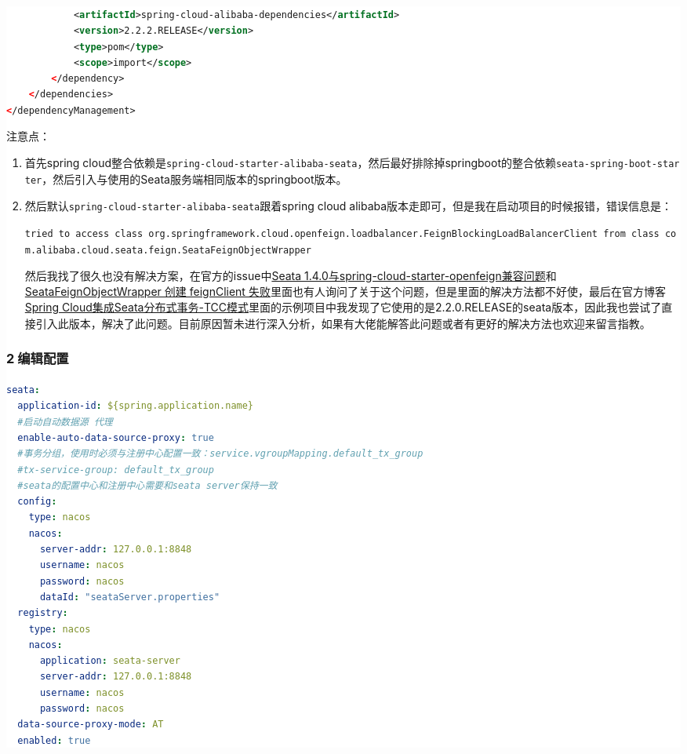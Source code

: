 ```xml
            <artifactId>spring-cloud-alibaba-dependencies</artifactId>
            <version>2.2.2.RELEASE</version>
            <type>pom</type>
            <scope>import</scope>
        </dependency>
    </dependencies>
</dependencyManagement>
```

注意点： 

1. 首先spring cloud整合依赖是`spring-cloud-starter-alibaba-seata`，然后最好排除掉springboot的整合依赖`seata-spring-boot-starter`，然后引入与使用的Seata服务端相同版本的springboot版本。

2. 然后默认`spring-cloud-starter-alibaba-seata`跟着spring cloud alibaba版本走即可，但是我在启动项目的时候报错，错误信息是：

   ~~~
   tried to access class org.springframework.cloud.openfeign.loadbalancer.FeignBlockingLoadBalancerClient from class com.alibaba.cloud.seata.feign.SeataFeignObjectWrapper
   ~~~

   然后我找了很久也没有解决方案，在官方的issue中[Seata 1.4.0与spring-cloud-starter-openfeign兼容问题](https://github.com/seata/seata/issues/3449)和[SeataFeignObjectWrapper 创建 feignClient 失败](https://github.com/seata/seata/issues/3115)里面也有人询问了关于这个问题，但是里面的解决方法都不好使，最后在官方博客[Spring Cloud集成Seata分布式事务-TCC模式](https://seata.io/zh-cn/blog/integrate-seata-tcc-mode-with-spring-cloud.html)里面的示例项目中我发现了它使用的是2.2.0.RELEASE的seata版本，因此我也尝试了直接引入此版本，解决了此问题。目前原因暂未进行深入分析，如果有大佬能解答此问题或者有更好的解决方法也欢迎来留言指教。

### 2 编辑配置

```yml
seata:
  application-id: ${spring.application.name}
  #启动自动数据源 代理
  enable-auto-data-source-proxy: true
  #事务分组，使用时必须与注册中心配置一致：service.vgroupMapping.default_tx_group
  #tx-service-group: default_tx_group
  #seata的配置中心和注册中心需要和seata server保持一致
  config:
    type: nacos
    nacos:
      server-addr: 127.0.0.1:8848
      username: nacos
      password: nacos
      dataId: "seataServer.properties"
  registry:
    type: nacos
    nacos:
      application: seata-server
      server-addr: 127.0.0.1:8848
      username: nacos
      password: nacos
  data-source-proxy-mode: AT
  enabled: true
```
